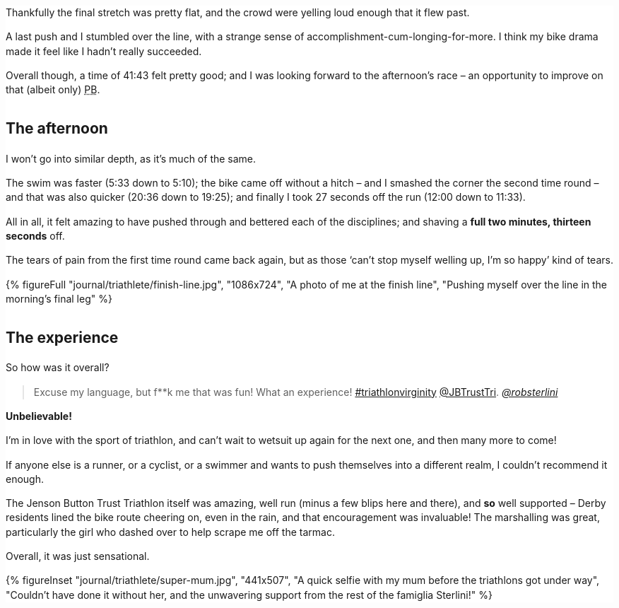 Thankfully the final stretch was pretty flat, and the crowd were yelling loud enough that it flew past.

A last push and I stumbled over the line, with a strange sense of accomplishment-cum-longing-for-more. I think my bike drama made it feel like I hadn’t really succeeded.

Overall though, a time of 41:43 felt pretty good; and I was looking forward to the afternoon’s race – an opportunity to improve on that (albeit only) <abbr title="personal best">PB</abbr>.

## The afternoon

I won’t go into similar depth, as it’s much of the same.

The swim was faster (5:33 down to 5:10); the bike came off without a hitch – and I smashed the corner the second time round – and that was also quicker (20:36 down to 19:25); and finally I took 27 seconds off the run (12:00 down to 11:33).

All in all, it felt amazing to have pushed through and bettered each of the disciplines; and shaving a __full two minutes, thirteen seconds__ off.

The tears of pain from the first time round came back again, but as those ‘can’t stop myself welling up, I’m so happy’ kind of tears.

{% figureFull
  "journal/triathlete/finish-line.jpg",
  "1086x724",
  "A photo of me at the finish line",
  "Pushing myself over the line in the morning’s final leg"
%}

## The experience

So how was it overall?

> Excuse my language, but f**k me that was fun! What an experience! [#triathlonvirginity](https://twitter.com/hashtag/triathlonvirginity?src=hash) [@JBTrustTri](https://twitter.com/JBTrustTri). <cite>[@robsterlini](https://twitter.com/robsterlini/status/620171205178433536)</cite>

__Unbelievable!__

I’m in love with the sport of triathlon, and can’t wait to wetsuit up again for the next one, and then many more to come!

If anyone else is a runner, or a cyclist, or a swimmer and wants to push themselves into a different realm, I couldn’t recommend it enough.

The Jenson Button Trust Triathlon itself was amazing, well run (minus a few blips here and there), and __so__ well supported – Derby residents lined the bike route cheering on, even in the rain, and that encouragement was invaluable! The marshalling was great, particularly the girl who dashed over to help scrape me off the tarmac.

Overall, it was just sensational.

{% figureInset
  "journal/triathlete/super-mum.jpg",
  "441x507",
  "A quick selfie with my mum before the triathlons got under way",
  "Couldn’t have done it without her, and the unwavering support from the rest of the famiglia Sterlini!"
%}
